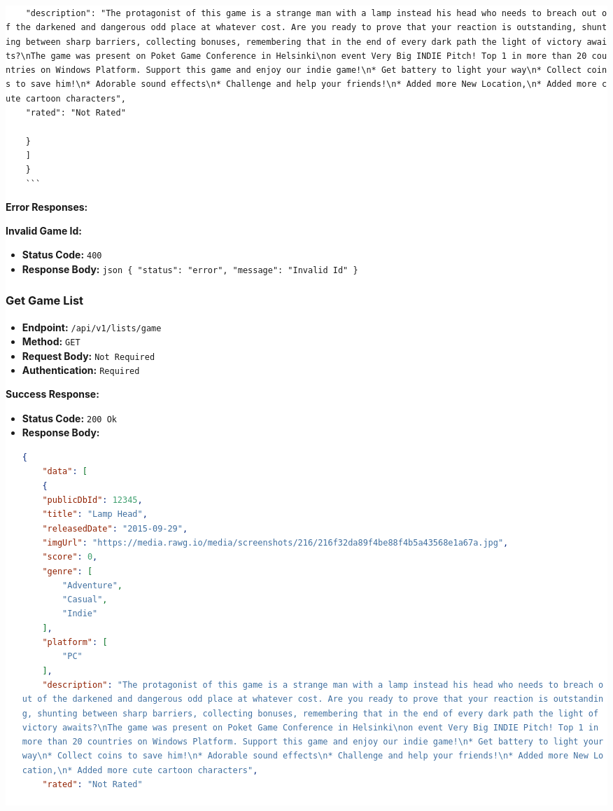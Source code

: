         "description": "The protagonist of this game is a strange man with a lamp instead his head who needs to breach out of the darkened and dangerous odd place at whatever cost. Are you ready to prove that your reaction is outstanding, shunting between sharp barriers, collecting bonuses, remembering that in the end of every dark path the light of victory awaits?\nThe game was present on Poket Game Conference in Helsinki\non event Very Big INDIE Pitch! Top 1 in more than 20 countries on Windows Platform. Support this game and enjoy our indie game!\n* Get battery to light your way\n* Collect coins to save him!\n* Adorable sound effects\n* Challenge and help your friends!\n* Added more New Location,\n* Added more cute cartoon characters",
        "rated": "Not Rated"
  
        }
        ]
        }
        ```

   **Error Responses:**

   **Invalid Game Id:**
   - **Status Code:** `400`
   - **Response Body:**
    ```json
    {
      "status": "error",
      "message": "Invalid Id"
    }
    ```



### Get Game List
- **Endpoint:** `/api/v1/lists/game`
- **Method:** `GET`
- **Request Body:** `Not Required` 
- **Authentication:** `Required` 

**Success Response:**
  - **Status Code:** `200 Ok`
  - **Response Body:**
    ````json
    {
        "data": [
        {
        "publicDbId": 12345,
        "title": "Lamp Head",
        "releasedDate": "2015-09-29",
        "imgUrl": "https://media.rawg.io/media/screenshots/216/216f32da89f4be88f4b5a43568e1a67a.jpg",
        "score": 0,
        "genre": [
            "Adventure",
            "Casual",
            "Indie"
        ],
        "platform": [
            "PC"
        ],
        "description": "The protagonist of this game is a strange man with a lamp instead his head who needs to breach out of the darkened and dangerous odd place at whatever cost. Are you ready to prove that your reaction is outstanding, shunting between sharp barriers, collecting bonuses, remembering that in the end of every dark path the light of victory awaits?\nThe game was present on Poket Game Conference in Helsinki\non event Very Big INDIE Pitch! Top 1 in more than 20 countries on Windows Platform. Support this game and enjoy our indie game!\n* Get battery to light your way\n* Collect coins to save him!\n* Adorable sound effects\n* Challenge and help your friends!\n* Added more New Location,\n* Added more cute cartoon characters",
        "rated": "Not Rated"
  